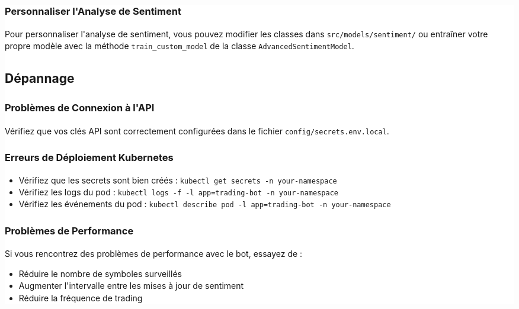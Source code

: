 ### Personnaliser l'Analyse de Sentiment

Pour personnaliser l'analyse de sentiment, vous pouvez modifier les classes dans `src/models/sentiment/` ou entraîner votre propre modèle avec la méthode `train_custom_model` de la classe `AdvancedSentimentModel`.

## Dépannage

### Problèmes de Connexion à l'API

Vérifiez que vos clés API sont correctement configurées dans le fichier `config/secrets.env.local`.

### Erreurs de Déploiement Kubernetes

- Vérifiez que les secrets sont bien créés : `kubectl get secrets -n your-namespace`
- Vérifiez les logs du pod : `kubectl logs -f -l app=trading-bot -n your-namespace`
- Vérifiez les événements du pod : `kubectl describe pod -l app=trading-bot -n your-namespace`

### Problèmes de Performance

Si vous rencontrez des problèmes de performance avec le bot, essayez de :
- Réduire le nombre de symboles surveillés
- Augmenter l'intervalle entre les mises à jour de sentiment
- Réduire la fréquence de trading 